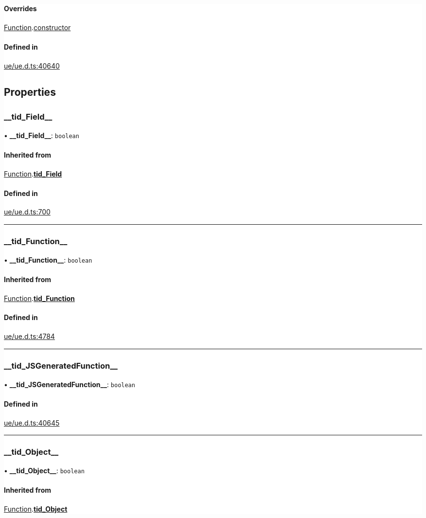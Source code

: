 #### Overrides

[Function](ue_ue.Function.md).[constructor](ue_ue.Function.md#constructor)

#### Defined in

[ue/ue.d.ts:40640](https://github.com/YugMetaverse/yug_typings/blob/b7d9b19/ue/ue.d.ts#L40640)

## Properties

### \_\_tid\_Field\_\_

• **\_\_tid\_Field\_\_**: `boolean`

#### Inherited from

[Function](ue_ue.Function.md).[__tid_Field__](ue_ue.Function.md#__tid_field__)

#### Defined in

[ue/ue.d.ts:700](https://github.com/YugMetaverse/yug_typings/blob/b7d9b19/ue/ue.d.ts#L700)

___

### \_\_tid\_Function\_\_

• **\_\_tid\_Function\_\_**: `boolean`

#### Inherited from

[Function](ue_ue.Function.md).[__tid_Function__](ue_ue.Function.md#__tid_function__)

#### Defined in

[ue/ue.d.ts:4784](https://github.com/YugMetaverse/yug_typings/blob/b7d9b19/ue/ue.d.ts#L4784)

___

### \_\_tid\_JSGeneratedFunction\_\_

• **\_\_tid\_JSGeneratedFunction\_\_**: `boolean`

#### Defined in

[ue/ue.d.ts:40645](https://github.com/YugMetaverse/yug_typings/blob/b7d9b19/ue/ue.d.ts#L40645)

___

### \_\_tid\_Object\_\_

• **\_\_tid\_Object\_\_**: `boolean`

#### Inherited from

[Function](ue_ue.Function.md).[__tid_Object__](ue_ue.Function.md#__tid_object__)
